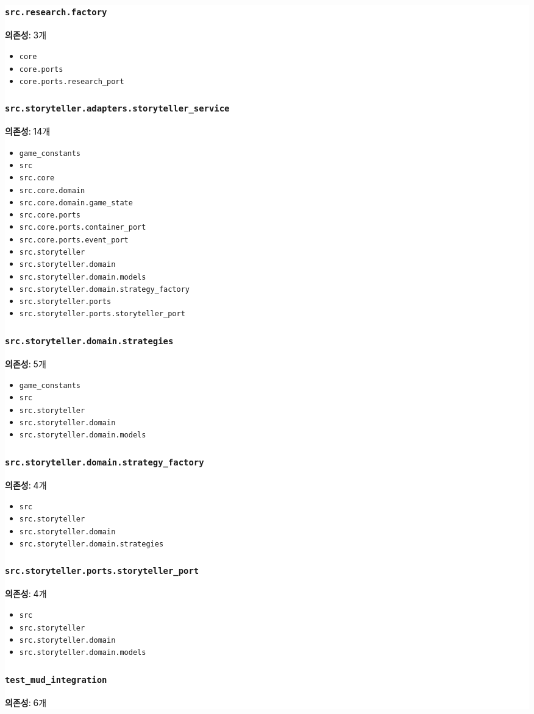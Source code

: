 ### `src.research.factory`
**의존성**: 3개

- `core`
- `core.ports`
- `core.ports.research_port`

### `src.storyteller.adapters.storyteller_service`
**의존성**: 14개

- `game_constants`
- `src`
- `src.core`
- `src.core.domain`
- `src.core.domain.game_state`
- `src.core.ports`
- `src.core.ports.container_port`
- `src.core.ports.event_port`
- `src.storyteller`
- `src.storyteller.domain`
- `src.storyteller.domain.models`
- `src.storyteller.domain.strategy_factory`
- `src.storyteller.ports`
- `src.storyteller.ports.storyteller_port`

### `src.storyteller.domain.strategies`
**의존성**: 5개

- `game_constants`
- `src`
- `src.storyteller`
- `src.storyteller.domain`
- `src.storyteller.domain.models`

### `src.storyteller.domain.strategy_factory`
**의존성**: 4개

- `src`
- `src.storyteller`
- `src.storyteller.domain`
- `src.storyteller.domain.strategies`

### `src.storyteller.ports.storyteller_port`
**의존성**: 4개

- `src`
- `src.storyteller`
- `src.storyteller.domain`
- `src.storyteller.domain.models`

### `test_mud_integration`
**의존성**: 6개
